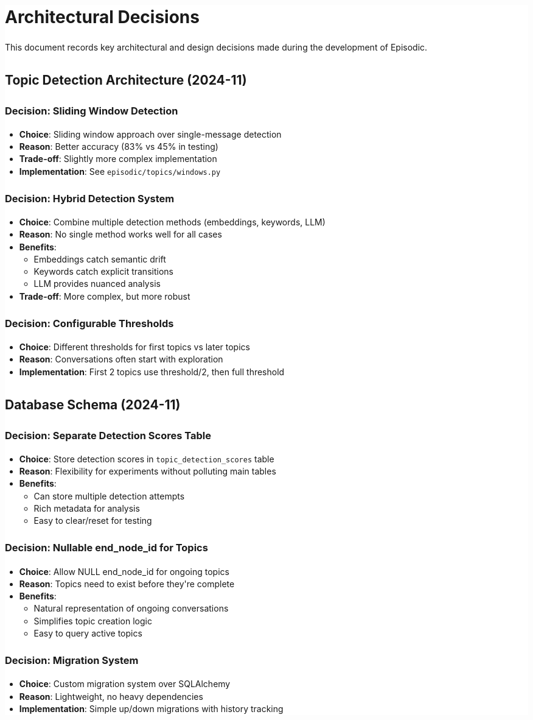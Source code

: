 # Architectural Decisions

This document records key architectural and design decisions made during the development of Episodic.

## Topic Detection Architecture (2024-11)

### Decision: Sliding Window Detection
- **Choice**: Sliding window approach over single-message detection
- **Reason**: Better accuracy (83% vs 45% in testing)
- **Trade-off**: Slightly more complex implementation
- **Implementation**: See `episodic/topics/windows.py`

### Decision: Hybrid Detection System
- **Choice**: Combine multiple detection methods (embeddings, keywords, LLM)
- **Reason**: No single method works well for all cases
- **Benefits**: 
  - Embeddings catch semantic drift
  - Keywords catch explicit transitions
  - LLM provides nuanced analysis
- **Trade-off**: More complex, but more robust

### Decision: Configurable Thresholds
- **Choice**: Different thresholds for first topics vs later topics
- **Reason**: Conversations often start with exploration
- **Implementation**: First 2 topics use threshold/2, then full threshold

## Database Schema (2024-11)

### Decision: Separate Detection Scores Table
- **Choice**: Store detection scores in `topic_detection_scores` table
- **Reason**: Flexibility for experiments without polluting main tables
- **Benefits**:
  - Can store multiple detection attempts
  - Rich metadata for analysis
  - Easy to clear/reset for testing

### Decision: Nullable end_node_id for Topics
- **Choice**: Allow NULL end_node_id for ongoing topics
- **Reason**: Topics need to exist before they're complete
- **Benefits**:
  - Natural representation of ongoing conversations
  - Simplifies topic creation logic
  - Easy to query active topics

### Decision: Migration System
- **Choice**: Custom migration system over SQLAlchemy
- **Reason**: Lightweight, no heavy dependencies
- **Implementation**: Simple up/down migrations with history tracking
